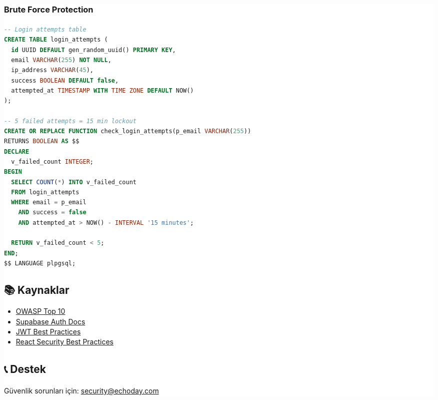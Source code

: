 ### Brute Force Protection
```sql
-- Login attempts table
CREATE TABLE login_attempts (
  id UUID DEFAULT gen_random_uuid() PRIMARY KEY,
  email VARCHAR(255) NOT NULL,
  ip_address VARCHAR(45),
  success BOOLEAN DEFAULT false,
  attempted_at TIMESTAMP WITH TIME ZONE DEFAULT NOW()
);

-- 5 failed attempts = 15 min lockout
CREATE OR REPLACE FUNCTION check_login_attempts(p_email VARCHAR(255))
RETURNS BOOLEAN AS $$
DECLARE
  v_failed_count INTEGER;
BEGIN
  SELECT COUNT(*) INTO v_failed_count
  FROM login_attempts
  WHERE email = p_email
    AND success = false
    AND attempted_at > NOW() - INTERVAL '15 minutes';
  
  RETURN v_failed_count < 5;
END;
$$ LANGUAGE plpgsql;
```

## 📚 Kaynaklar

- [OWASP Top 10](https://owasp.org/www-project-top-ten/)
- [Supabase Auth Docs](https://supabase.com/docs/guides/auth)
- [JWT Best Practices](https://tools.ietf.org/html/rfc8725)
- [React Security Best Practices](https://snyk.io/blog/10-react-security-best-practices/)

## 📞 Destek

Güvenlik sorunları için: security@echoday.com
